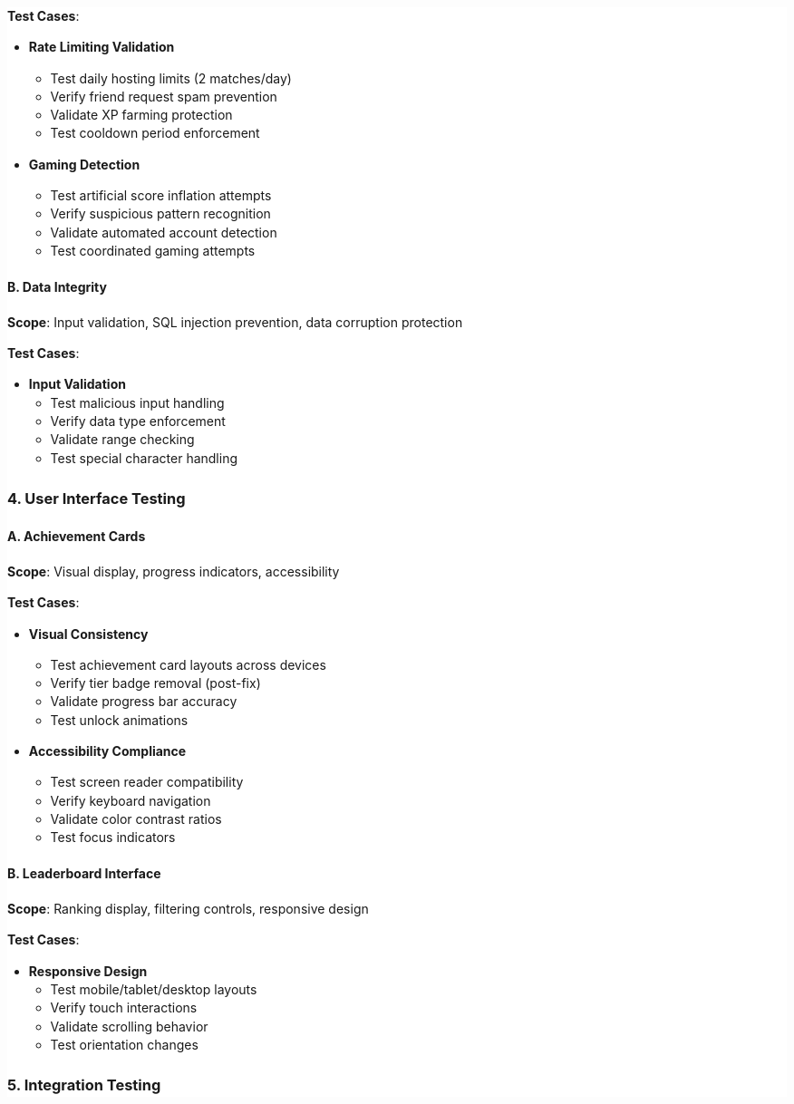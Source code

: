 **Test Cases**:
- **Rate Limiting Validation**
  - Test daily hosting limits (2 matches/day)
  - Verify friend request spam prevention
  - Validate XP farming protection
  - Test cooldown period enforcement

- **Gaming Detection**
  - Test artificial score inflation attempts
  - Verify suspicious pattern recognition
  - Validate automated account detection
  - Test coordinated gaming attempts

#### B. Data Integrity
**Scope**: Input validation, SQL injection prevention, data corruption protection

**Test Cases**:
- **Input Validation**
  - Test malicious input handling
  - Verify data type enforcement
  - Validate range checking
  - Test special character handling

### 4. User Interface Testing

#### A. Achievement Cards
**Scope**: Visual display, progress indicators, accessibility

**Test Cases**:
- **Visual Consistency**
  - Test achievement card layouts across devices
  - Verify tier badge removal (post-fix)
  - Validate progress bar accuracy
  - Test unlock animations

- **Accessibility Compliance**
  - Test screen reader compatibility
  - Verify keyboard navigation
  - Validate color contrast ratios
  - Test focus indicators

#### B. Leaderboard Interface
**Scope**: Ranking display, filtering controls, responsive design

**Test Cases**:
- **Responsive Design**
  - Test mobile/tablet/desktop layouts
  - Verify touch interactions
  - Validate scrolling behavior
  - Test orientation changes

### 5. Integration Testing

